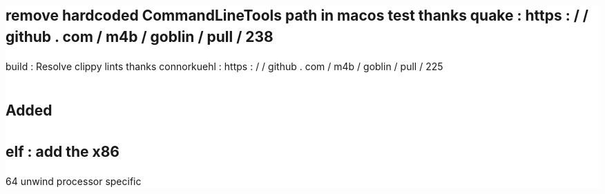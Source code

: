 remove
hardcoded
CommandLineTools
path
in
macos
test
thanks
quake
:
https
:
/
/
github
.
com
/
m4b
/
goblin
/
pull
/
238
-
build
:
Resolve
clippy
lints
thanks
connorkuehl
:
https
:
/
/
github
.
com
/
m4b
/
goblin
/
pull
/
225
#
#
#
Added
-
elf
:
add
the
x86
-
64
unwind
processor
specific